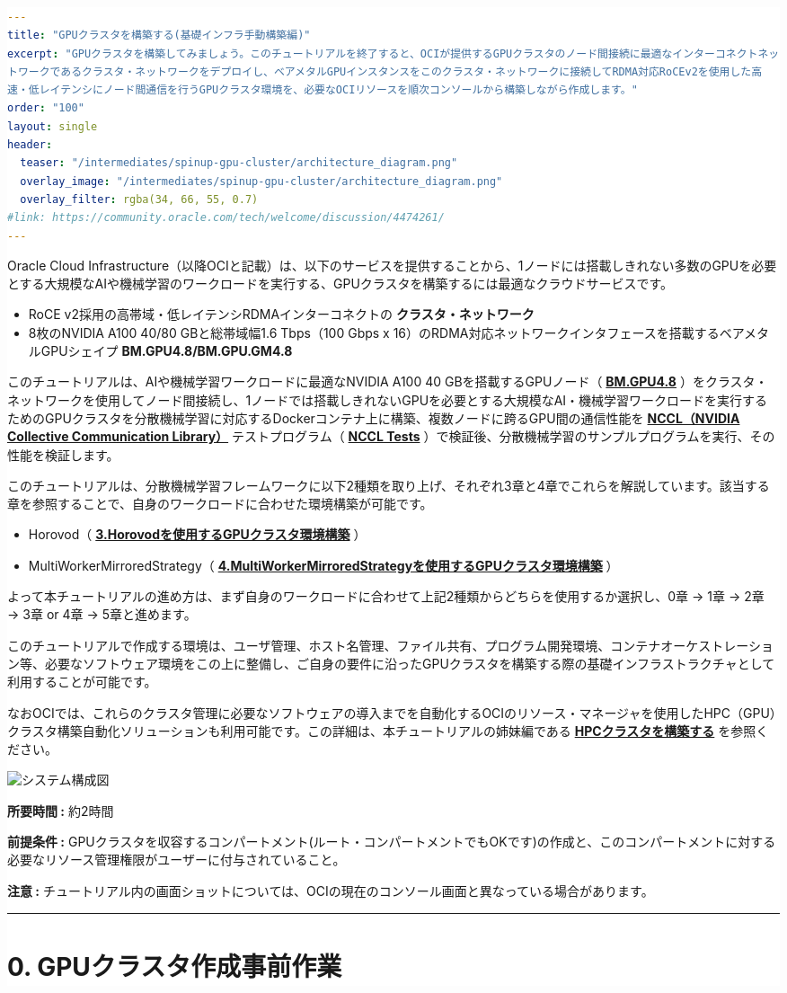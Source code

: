 ```yaml
---
title: "GPUクラスタを構築する(基礎インフラ手動構築編)"
excerpt: "GPUクラスタを構築してみましょう。このチュートリアルを終了すると、OCIが提供するGPUクラスタのノード間接続に最適なインターコネクトネットワークであるクラスタ・ネットワークをデプロイし、ベアメタルGPUインスタンスをこのクラスタ・ネットワークに接続してRDMA対応RoCEv2を使用した高速・低レイテンシにノード間通信を行うGPUクラスタ環境を、必要なOCIリソースを順次コンソールから構築しながら作成します。"
order: "100"
layout: single
header:
  teaser: "/intermediates/spinup-gpu-cluster/architecture_diagram.png"
  overlay_image: "/intermediates/spinup-gpu-cluster/architecture_diagram.png"
  overlay_filter: rgba(34, 66, 55, 0.7)
#link: https://community.oracle.com/tech/welcome/discussion/4474261/
---
```


Oracle Cloud Infrastructure（以降OCIと記載）は、以下のサービスを提供することから、1ノードには搭載しきれない多数のGPUを必要とする大規模なAIや機械学習のワークロードを実行する、GPUクラスタを構築するには最適なクラウドサービスです。
- RoCE v2採用の高帯域・低レイテンシRDMAインターコネクトの **クラスタ・ネットワーク**
- 8枚のNVIDIA A100 40/80 GBと総帯域幅1.6 Tbps（100 Gbps x 16）のRDMA対応ネットワークインタフェースを搭載するベアメタルGPUシェイプ **BM.GPU4.8/BM.GPU.GM4.8**

このチュートリアルは、AIや機械学習ワークロードに最適なNVIDIA A100 40 GBを搭載するGPUノード（ **[BM.GPU4.8](https://docs.oracle.com/ja-jp/iaas/Content/Compute/References/computeshapes.htm#bm-gpu)** ）をクラスタ・ネットワークを使用してノード間接続し、1ノードでは搭載しきれないGPUを必要とする大規模なAI・機械学習ワークロードを実行するためのGPUクラスタを分散機械学習に対応するDockerコンテナ上に構築、複数ノードに跨るGPU間の通信性能を **[NCCL（NVIDIA Collective Communication Library）](https://developer.nvidia.com/nccl)** テストプログラム（ **[NCCL Tests](https://github.com/nvidia/nccl-tests)** ）で検証後、分散機械学習のサンプルプログラムを実行、その性能を検証します。

このチュートリアルは、分散機械学習フレームワークに以下2種類を取り上げ、それぞれ3章と4章でこれらを解説しています。該当する章を参照することで、自身のワークロードに合わせた環境構築が可能です。

- Horovod（ **[3.Horovodを使用するGPUクラスタ環境構築](#3-horovodを使用するgpuクラスタ環境構築)** ）

- MultiWorkerMirroredStrategy（ **[4.MultiWorkerMirroredStrategyを使用するGPUクラスタ環境構築](#4-multiworkermirroredstrategyを使用するgpuクラスタ環境構築)** ）

よって本チュートリアルの進め方は、まず自身のワークロードに合わせて上記2種類からどちらを使用するか選択し、0章 → 1章 → 2章 → 3章 or 4章 → 5章と進めます。

このチュートリアルで作成する環境は、ユーザ管理、ホスト名管理、ファイル共有、プログラム開発環境、コンテナオーケストレーション等、必要なソフトウェア環境をこの上に整備し、ご自身の要件に沿ったGPUクラスタを構築する際の基礎インフラストラクチャとして利用することが可能です。

なおOCIでは、これらのクラスタ管理に必要なソフトウェアの導入までを自動化するOCIのリソース・マネージャを使用したHPC（GPU）クラスタ構築自動化ソリューションも利用可能です。この詳細は、本チュートリアルの姉妹編である **[HPCクラスタを構築する](https://oracle-japan.github.io/ocitutorials/intermediates/spinup-hpc-cluster)** を参照ください。

![システム構成図](architecture_diagram.png)

**所要時間 :** 約2時間

**前提条件 :** GPUクラスタを収容するコンパートメント(ルート・コンパートメントでもOKです)の作成と、このコンパートメントに対する必要なリソース管理権限がユーザーに付与されていること。

**注意 :** チュートリアル内の画面ショットについては、OCIの現在のコンソール画面と異なっている場合があります。
***
# 0. GPUクラスタ作成事前作業
